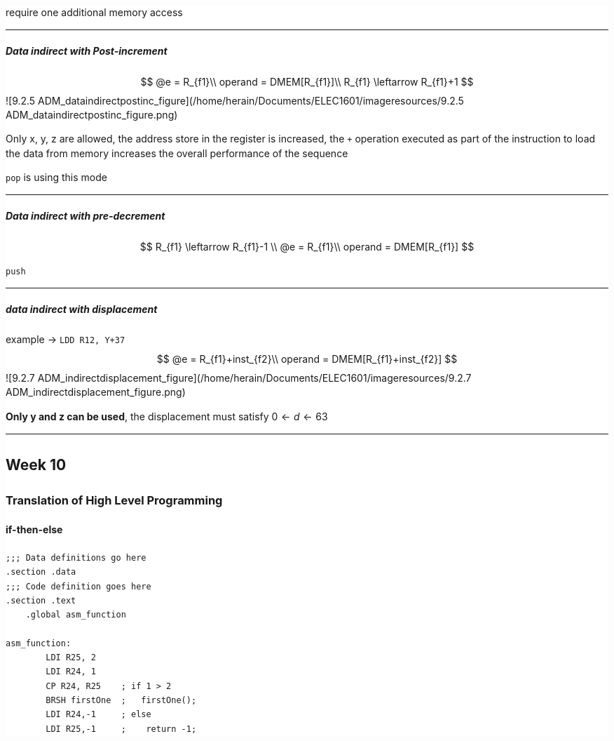 require one additional memory access



---

##### Data indirect with Post-increment

$$
@e = R_{f1}\\
operand = DMEM[R_{f1}]\\
R_{f1} \leftarrow R_{f1}+1
$$
![9.2.5 ADM_dataindirectpostinc_figure](/home/herain/Documents/ELEC1601/imageresources/9.2.5 ADM_dataindirectpostinc_figure.png)

Only x, y, z are allowed, the address store in the register is increased, the `+` operation executed as part of the instruction to load the data from memory increases the overall performance of the sequence

`pop` is using this mode

---

##### Data indirect with pre-decrement

$$
R_{f1} \leftarrow R_{f1}-1 \\
@e = R_{f1}\\
operand = DMEM[R_{f1}]
$$

`push`

---

##### data indirect with displacement

example -> `LDD R12, Y+37`
$$
@e = R_{f1}+inst_{f2}\\
operand = DMEM[R_{f1}+inst_{f2}]
$$
![9.2.7 ADM_indirectdisplacement_figure](/home/herain/Documents/ELEC1601/imageresources/9.2.7 ADM_indirectdisplacement_figure.png)

**Only y and z can be used**, the displacement must satisfy $0 \leftarrow d \leftarrow 63$

---

## Week 10

### Translation of High Level Programming

#### if-then-else

```assembly
;;; Data definitions go here
.section .data
;;; Code definition goes here
.section .text
	.global asm_function

asm_function:
        LDI R25, 2
	    LDI R24, 1
	    CP R24, R25    ; if 1 > 2
	    BRSH firstOne  ;   firstOne();
	    LDI R24,-1     ; else
        LDI R25,-1     ;    return -1;
```